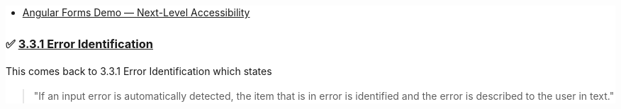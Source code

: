 - [Angular Forms Demo — Next-Level Accessibility](https://svinkle.github.io/angular-forms-next-level-a11y/)

### ✅ [3.3.1 Error Identification](https://www.w3.org/WAI/WCAG21/Understanding/error-identification.html)

This comes back to 3.3.1 Error Identification which states

> "If an input error is automatically detected, the item that is in error is identified and the error is described to the user in text."
